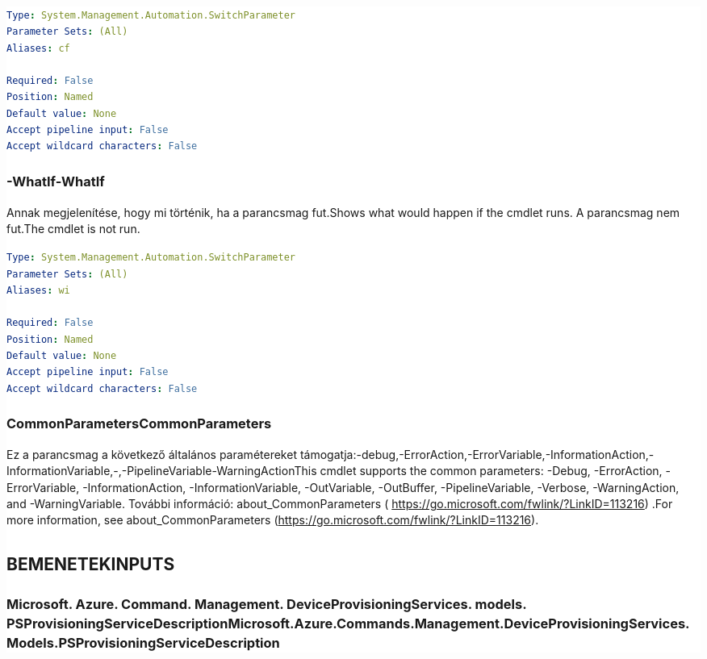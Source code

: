 ```yaml
Type: System.Management.Automation.SwitchParameter
Parameter Sets: (All)
Aliases: cf

Required: False
Position: Named
Default value: None
Accept pipeline input: False
Accept wildcard characters: False
```

### <span data-ttu-id="e05eb-139">-WhatIf</span><span class="sxs-lookup"><span data-stu-id="e05eb-139">-WhatIf</span></span>
<span data-ttu-id="e05eb-140">Annak megjelenítése, hogy mi történik, ha a parancsmag fut.</span><span class="sxs-lookup"><span data-stu-id="e05eb-140">Shows what would happen if the cmdlet runs.</span></span>
<span data-ttu-id="e05eb-141">A parancsmag nem fut.</span><span class="sxs-lookup"><span data-stu-id="e05eb-141">The cmdlet is not run.</span></span>

```yaml
Type: System.Management.Automation.SwitchParameter
Parameter Sets: (All)
Aliases: wi

Required: False
Position: Named
Default value: None
Accept pipeline input: False
Accept wildcard characters: False
```

### <span data-ttu-id="e05eb-142">CommonParameters</span><span class="sxs-lookup"><span data-stu-id="e05eb-142">CommonParameters</span></span>
<span data-ttu-id="e05eb-143">Ez a parancsmag a következő általános paramétereket támogatja:-debug,-ErrorAction,-ErrorVariable,-InformationAction,-InformationVariable,-,-PipelineVariable-WarningAction</span><span class="sxs-lookup"><span data-stu-id="e05eb-143">This cmdlet supports the common parameters: -Debug, -ErrorAction, -ErrorVariable, -InformationAction, -InformationVariable, -OutVariable, -OutBuffer, -PipelineVariable, -Verbose, -WarningAction, and -WarningVariable.</span></span> <span data-ttu-id="e05eb-144">További információ: about_CommonParameters ( https://go.microsoft.com/fwlink/?LinkID=113216) .</span><span class="sxs-lookup"><span data-stu-id="e05eb-144">For more information, see about_CommonParameters (https://go.microsoft.com/fwlink/?LinkID=113216).</span></span>

## <span data-ttu-id="e05eb-145">BEMENETEK</span><span class="sxs-lookup"><span data-stu-id="e05eb-145">INPUTS</span></span>

### <span data-ttu-id="e05eb-146">Microsoft. Azure. Command. Management. DeviceProvisioningServices. models. PSProvisioningServiceDescription</span><span class="sxs-lookup"><span data-stu-id="e05eb-146">Microsoft.Azure.Commands.Management.DeviceProvisioningServices.Models.PSProvisioningServiceDescription</span></span>
